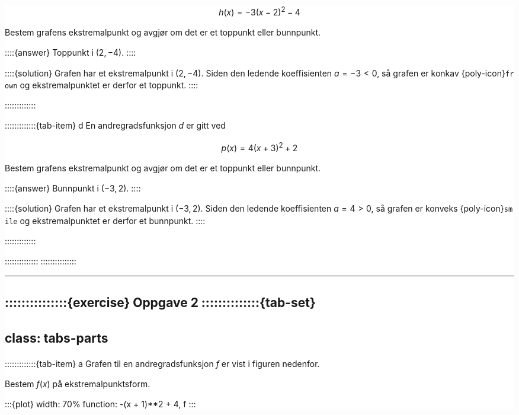 $$
h(x) = -3(x - 2)^2 - 4
$$

Bestem grafens ekstremalpunkt og avgjør om det er et toppunkt eller bunnpunkt.


::::{answer}
Toppunkt i $(2, -4)$.
::::

::::{solution}
Grafen har et ekstremalpunkt i $(2, -4)$. Siden den ledende koeffisienten $a = -3 < 0$, så grafen er konkav {poly-icon}`frown` og ekstremalpunktet er derfor et toppunkt.
::::

:::::::::::::


:::::::::::::{tab-item} d
En andregradsfunksjon $d$ er gitt ved

$$
p(x) = 4(x + 3)^2 + 2
$$

Bestem grafens ekstremalpunkt og avgjør om det er et toppunkt eller bunnpunkt.


::::{answer}
Bunnpunkt i $(-3, 2)$.
::::

::::{solution}
Grafen har et ekstremalpunkt i $(-3, 2)$. Siden den ledende koeffisienten $a = 4 > 0$, så grafen er konveks {poly-icon}`smile` og ekstremalpunktet er derfor et bunnpunkt.
::::

:::::::::::::

::::::::::::::
:::::::::::::::


---


:::::::::::::::{exercise} Oppgave 2
::::::::::::::{tab-set}
---
class: tabs-parts
---
:::::::::::::{tab-item} a
Grafen til en andregradsfunksjon $f$ er vist i figuren nedenfor.

Bestem $f(x)$ på ekstremalpunktsform.

:::{plot}
width: 70%
function: -(x + 1)**2 + 4, f
:::

